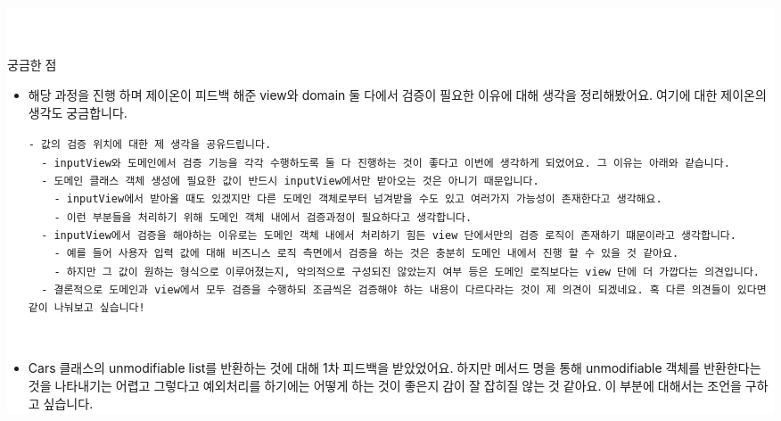<br/><br/>

궁금한 점

- 해당 과정을 진행 하며 제이온이 피드백 해준 view와 domain 둘 다에서 검증이 필요한 이유에 대해 생각을 정리해봤어요. 여기에 대한 제이온의 생각도 궁금합니다.
  ```
  - 값의 검증 위치에 대한 제 생각을 공유드립니다.
    - inputView와 도메인에서 검증 기능을 각각 수행하도록 둘 다 진행하는 것이 좋다고 이번에 생각하게 되었어요. 그 이유는 아래와 같습니다.
    - 도메인 클래스 객체 생성에 필요한 값이 반드시 inputView에서만 받아오는 것은 아니기 때문입니다.
      - inputView에서 받아올 때도 있겠지만 다른 도메인 객체로부터 넘겨받을 수도 있고 여러가지 가능성이 존재한다고 생각해요.
      - 이런 부분들을 처리하기 위해 도메인 객체 내에서 검증과정이 필요하다고 생각합니다.
    - inputView에서 검증을 해야하는 이유로는 도메인 객체 내에서 처리하기 힘든 view 단에서만의 검증 로직이 존재하기 떄문이라고 생각합니다.
      - 예를 들어 사용자 입력 값에 대해 비즈니스 로직 측면에서 검증을 하는 것은 충분히 도메인 내에서 진행 할 수 있을 것 같아요.
      - 하지만 그 값이 원하는 형식으로 이루어졌는지, 악의적으로 구성되진 않았는지 여부 등은 도메인 로직보다는 view 단에 더 가깝다는 의견입니다.
    - 결론적으로 도메인과 view에서 모두 검증을 수행하되 조금씩은 검증해야 하는 내용이 다르다라는 것이 제 의견이 되겠네요. 혹 다른 의견들이 있다면 같이 나눠보고 싶습니다!

<br/>

- Cars 클래스의 unmodifiable list를 반환하는 것에 대해 1차 피드백을 받았었어요. 하지만 메서드 명을 통해 unmodifiable 객체를 반환한다는 것을 나타내기는 어렵고 그렇다고 예외처리를 하기에는 어떻게 하는 것이 좋은지 감이 잘 잡히질 않는 것 같아요. 이 부분에 대해서는 조언을 구하고 싶습니다. 






